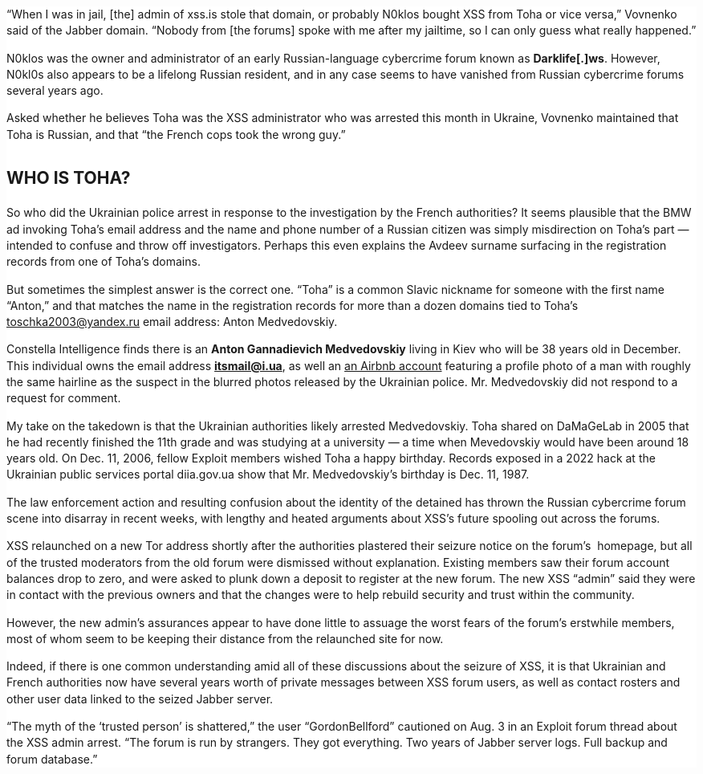 “When I was in jail, \[the\] admin of xss.is stole that domain, or probably N0klos bought XSS from Toha or vice versa,” Vovnenko said of the Jabber domain. “Nobody from \[the forums\] spoke with me after my jailtime, so I can only guess what really happened.”

N0klos was the owner and administrator of an early Russian-language cybercrime forum known as **Darklife\[.\]ws**. However, N0kl0s also appears to be a lifelong Russian resident, and in any case seems to have vanished from Russian cybercrime forums several years ago.

Asked whether he believes Toha was the XSS administrator who was arrested this month in Ukraine, Vovnenko maintained that Toha is Russian, and that “the French cops took the wrong guy.”

## WHO IS TOHA?

So who did the Ukrainian police arrest in response to the investigation by the French authorities? It seems plausible that the BMW ad invoking Toha’s email address and the name and phone number of a Russian citizen was simply misdirection on Toha’s part — intended to confuse and throw off investigators. Perhaps this even explains the Avdeev surname surfacing in the registration records from one of Toha’s domains.

But sometimes the simplest answer is the correct one. “Toha” is a common Slavic nickname for someone with the first name “Anton,” and that matches the name in the registration records for more than a dozen domains tied to Toha’s toschka2003@yandex.ru email address: Anton Medvedovskiy.

Constella Intelligence finds there is an **Anton Gannadievich Medvedovskiy** living in Kiev who will be 38 years old in December. This individual owns the email address **itsmail@i.ua**, as well an [an Airbnb account](https://www.airbnb.com/users/show/27040702) featuring a profile photo of a man with roughly the same hairline as the suspect in the blurred photos released by the Ukrainian police. Mr. Medvedovskiy did not respond to a request for comment.

My take on the takedown is that the Ukrainian authorities likely arrested Medvedovskiy. Toha shared on DaMaGeLab in 2005 that he had recently finished the 11th grade and was studying at a university — a time when Mevedovskiy would have been around 18 years old. On Dec. 11, 2006, fellow Exploit members wished Toha a happy birthday. Records exposed in a 2022 hack at the Ukrainian public services portal diia.gov.ua show that Mr. Medvedovskiy’s birthday is Dec. 11, 1987.

The law enforcement action and resulting confusion about the identity of the detained has thrown the Russian cybercrime forum scene into disarray in recent weeks, with lengthy and heated arguments about XSS’s future spooling out across the forums.

XSS relaunched on a new Tor address shortly after the authorities plastered their seizure notice on the forum’s  homepage, but all of the trusted moderators from the old forum were dismissed without explanation. Existing members saw their forum account balances drop to zero, and were asked to plunk down a deposit to register at the new forum. The new XSS “admin” said they were in contact with the previous owners and that the changes were to help rebuild security and trust within the community.

However, the new admin’s assurances appear to have done little to assuage the worst fears of the forum’s erstwhile members, most of whom seem to be keeping their distance from the relaunched site for now.

Indeed, if there is one common understanding amid all of these discussions about the seizure of XSS, it is that Ukrainian and French authorities now have several years worth of private messages between XSS forum users, as well as contact rosters and other user data linked to the seized Jabber server.

“The myth of the ‘trusted person’ is shattered,” the user “GordonBellford” cautioned on Aug. 3 in an Exploit forum thread about the XSS admin arrest. “The forum is run by strangers. They got everything. Two years of Jabber server logs. Full backup and forum database.”
